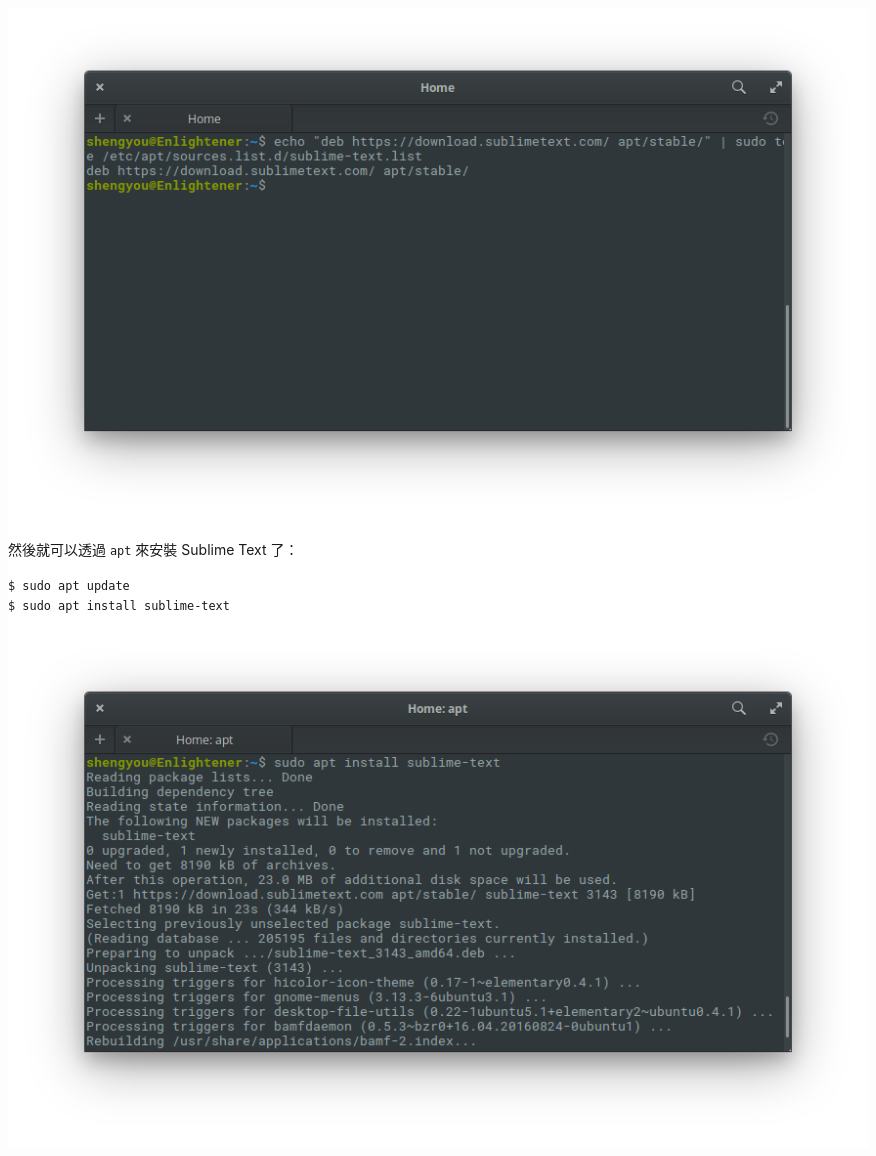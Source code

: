 ![](assets/day-19/install-subl-step5.png)

然後就可以透過 `apt` 來安裝 Sublime Text 了：

```bash
$ sudo apt update
$ sudo apt install sublime-text
```

![](assets/day-19/install-subl-step6.png)
